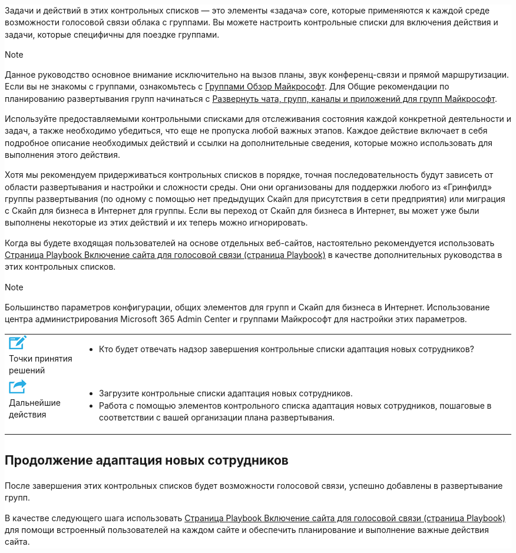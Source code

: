 Задачи и действий в этих контрольных списков — это элементы «задача» core, которые применяются к каждой среде возможности голосовой связи облака с группами. Вы можете настроить контрольные списки для включения действия и задачи, которые специфичны для поездке группами.

>[!NOTE]
>Данное руководство основное внимание исключительно на вызов планы, звук конференц-связи и прямой маршрутизации. Если вы не знакомы с группами, ознакомьтесь с [Группами Обзор Майкрософт](teams-overview.md). Для Общие рекомендации по планированию развертывания групп начинаться с [Развернуть чата, групп, каналы и приложений для групп Майкрософт](deploy-chat-teams-channels-microsoft-teams-landing-page.md).

Используйте предоставляемыми контрольными списками для отслеживания состояния каждой конкретной деятельности и задач, а также необходимо убедиться, что еще не пропуска любой важных этапов. Каждое действие включает в себя подробное описание необходимых действий и ссылки на дополнительные сведения, которые можно использовать для выполнения этого действия.

Хотя мы рекомендуем придерживаться контрольных списков в порядке, точная последовательность будут зависеть от области развертывания и настройки и сложности среды. Они они организованы для поддержки любого из «Гринфилд» группы развертывания (по одному с помощью нет предыдущих Скайп для присутствия в сети предприятия) или миграция с Скайп для бизнеса в Интернет для группы. Если вы переход от Скайп для бизнеса в Интернет, вы может уже были выполнены некоторые из этих действий и их теперь можно игнорировать.

Когда вы будете входящая пользователей на основе отдельных веб-сайтов, настоятельно рекомендуется использовать [Страница Playbook Включение сайта для голосовой связи (страница Playbook)](https://github.com/MicrosoftDocs/OfficeDocs-SkypeForBusiness/blob/live/Teams/downloads/site-enablement-playbook-for-voice-(playbook).xlsx?raw=true) в качестве дополнительных руководства в этих контрольных списков.

>[!NOTE]
>Большинство параметров конфигурации, общих элементов для групп и Скайп для бизнеса в Интернет. Использование центра администрирования Microsoft 365 Admin Center и группами Майкрософт для настройки этих параметров.

<table>
<tr><td><img src="media/audio_conferencing_image7.png" alt=""/> <br/>Точки принятия решений</td><td><ul><li>Кто будет отвечать надзор завершения контрольные списки адаптация новых сотрудников?</li></ul></td></tr>
<tr><td><img src="media/audio_conferencing_image9.png" alt=""/><br/>Дальнейшие действия</td><td><ul><li>Загрузите контрольные списки адаптация новых сотрудников.</li><li>Работа с помощью элементов контрольного списка адаптация новых сотрудников, пошаговые в соответствии с вашей организации плана развертывания.</li></ul></td></tr>
</table>



## <a name="continue-onboarding"></a>Продолжение адаптация новых сотрудников

После завершения этих контрольных списков будет возможности голосовой связи, успешно добавлены в развертывание групп.

В качестве следующего шага использовать [Страница Playbook Включение сайта для голосовой связи (страница Playbook)](https://github.com/MicrosoftDocs/OfficeDocs-SkypeForBusiness/blob/live/Teams/downloads/site-enablement-playbook-for-voice-(playbook).xlsx?raw=true) для помощи встроенный пользователей на каждом сайте и обеспечить планирование и выполнение важные действия сайта.


[//]: # (Изменение хорошо? «User» казался немного неоднозначные мне.)